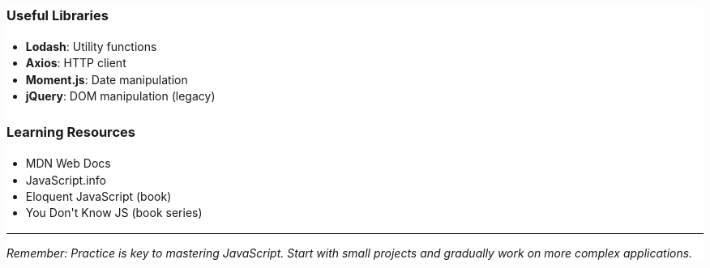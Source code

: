 ### Useful Libraries

- **Lodash**: Utility functions
- **Axios**: HTTP client
- **Moment.js**: Date manipulation
- **jQuery**: DOM manipulation (legacy)

### Learning Resources

- MDN Web Docs
- JavaScript.info
- Eloquent JavaScript (book)
- You Don't Know JS (book series)

---

_Remember: Practice is key to mastering JavaScript. Start with small projects and gradually work on more complex applications._
